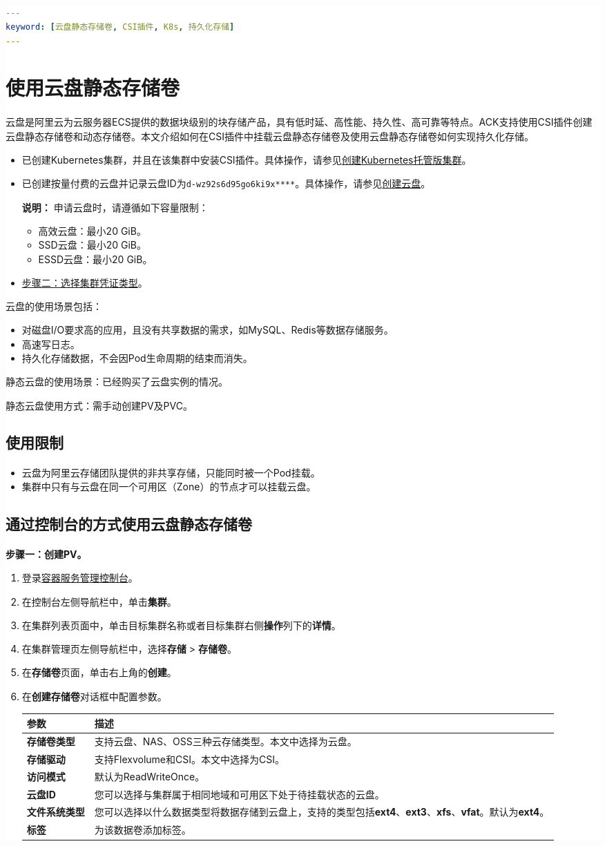 ```yaml
---
keyword: [云盘静态存储卷, CSI插件, K8s, 持久化存储]
---
```


# 使用云盘静态存储卷

云盘是阿里云为云服务器ECS提供的数据块级别的块存储产品，具有低时延、高性能、持久性、高可靠等特点。ACK支持使用CSI插件创建云盘静态存储卷和动态存储卷。本文介绍如何在CSI插件中挂载云盘静态存储卷及使用云盘静态存储卷如何实现持久化存储。

-   已创建Kubernetes集群，并且在该集群中安装CSI插件。具体操作，请参见[创建Kubernetes托管版集群](/intl.zh-CN/Kubernetes集群用户指南/集群/创建集群/创建Kubernetes托管版集群.md)。
-   已创建按量付费的云盘并记录云盘ID为`d-wz92s6d95go6ki9x****`。具体操作，请参见[创建云盘](/intl.zh-CN/块存储/云盘/创建云盘/创建云盘.md)。

    **说明：** 申请云盘时，请遵循如下容量限制：

    -   高效云盘：最小20 GiB。
    -   SSD云盘：最小20 GiB。
    -   ESSD云盘：最小20 GiB。
-   [步骤二：选择集群凭证类型](/intl.zh-CN/Kubernetes集群用户指南/集群/连接集群/通过kubectl工具连接集群.md)。

云盘的使用场景包括：

-   对磁盘I/O要求高的应用，且没有共享数据的需求，如MySQL、Redis等数据存储服务。
-   高速写日志。
-   持久化存储数据，不会因Pod生命周期的结束而消失。

静态云盘的使用场景：已经购买了云盘实例的情况。

静态云盘使用方式：需手动创建PV及PVC。

## 使用限制

-   云盘为阿里云存储团队提供的非共享存储，只能同时被一个Pod挂载。
-   集群中只有与云盘在同一个可用区（Zone）的节点才可以挂载云盘。

## 通过控制台的方式使用云盘静态存储卷

**步骤一：创建PV。**

1.  登录[容器服务管理控制台](https://cs.console.aliyun.com)。

2.  在控制台左侧导航栏中，单击**集群**。

3.  在集群列表页面中，单击目标集群名称或者目标集群右侧**操作**列下的**详情**。

4.  在集群管理页左侧导航栏中，选择**存储** \> **存储卷**。

5.  在**存储卷**页面，单击右上角的**创建**。

6.  在**创建存储卷**对话框中配置参数。

    |参数|描述|
    |--|--|
    |**存储卷类型**|支持云盘、NAS、OSS三种云存储类型。本文中选择为云盘。|
    |**存储驱动**|支持Flexvolume和CSI。本文中选择为CSI。|
    |**访问模式**|默认为ReadWriteOnce。|
    |**云盘ID**|您可以选择与集群属于相同地域和可用区下处于待挂载状态的云盘。|
    |**文件系统类型**|您可以选择以什么数据类型将数据存储到云盘上，支持的类型包括**ext4**、**ext3**、**xfs**、**vfat**。默认为**ext4**。|
    |**标签**|为该数据卷添加标签。|
